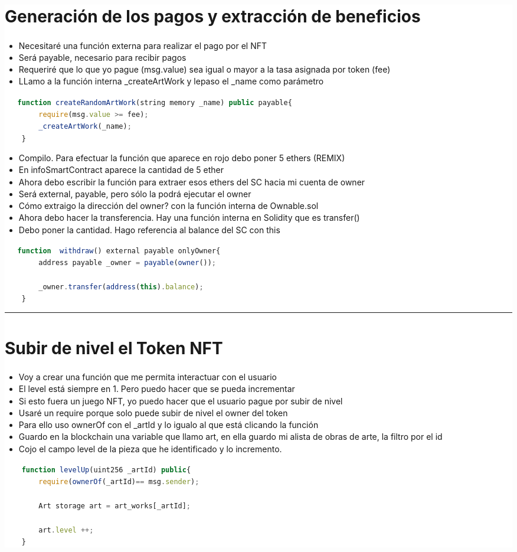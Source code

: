 # Generación de los pagos y extracción de beneficios

- Necesitaré una función externa para realizar el pago por el NFT
- Será payable, necesario para recibir pagos
- Requeriré que lo que yo pague (msg.value) sea igual o mayor a la tasa asignada por token (fee)
- LLamo a la función interna  _createArtWork y lepaso el _name como parámetro

~~~js
   function createRandomArtWork(string memory _name) public payable{
        require(msg.value >= fee);
        _createArtWork(_name);
    }
~~~

- Compilo. Para efectuar la función que aparece en rojo debo poner 5 ethers (REMIX)
- En infoSmartContract aparece la cantidad de 5 ether
- Ahora debo escribir la función para extraer esos ethers del SC hacia mi cuenta de owner
- Será external, payable, pero sólo la podrá ejecutar el owner
- Cómo extraigo la dirección del owner? con la función interna de Ownable.sol
- Ahora debo hacer la transferencia. Hay una función interna en Solidity que es transfer()
- Debo poner la cantidad. Hago referencia al balance del SC con this

~~~js
   function  withdraw() external payable onlyOwner{
        address payable _owner = payable(owner());

        _owner.transfer(address(this).balance);
    }
~~~

----

# Subir de nivel el Token NFT

- Voy a crear una función que me permita interactuar con el usuario
- El level está siempre en 1. Pero puedo hacer que se pueda incrementar
- Si esto fuera un juego NFT, yo puedo hacer que el usuario pague por subir de nivel
- Usaré un require porque solo puede subir de nivel el owner del token
- Para ello uso ownerOf con el _artId y lo igualo al que está clicando la función
- Guardo en la blockchain una variable que llamo art, en ella guardo mi alista de obras de arte, la filtro por el id
- Cojo el campo level de la pieza que he identificado  y lo incremento.

~~~js
    function levelUp(uint256 _artId) public{
        require(ownerOf(_artId)== msg.sender);

        Art storage art = art_works[_artId];

        art.level ++;
    }
~~~